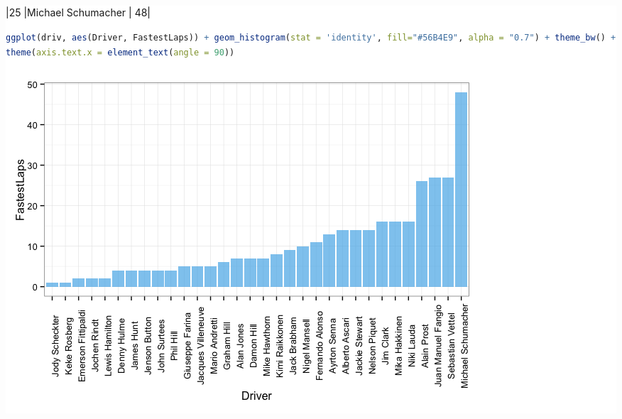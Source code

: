 |25 |Michael Schumacher |          48|


```r
ggplot(driv, aes(Driver, FastestLaps)) + geom_histogram(stat = 'identity', fill="#56B4E9", alpha = "0.7") + theme_bw() + theme(axis.text.x = element_text(angle = 90))
```

![Fastest driver](./details_files/figure-html/fastdriver.png) 

